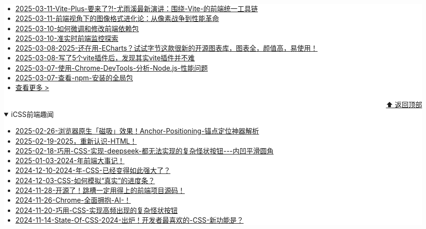 - [2025-03-11-Vite-Plus-要来了?!-尤雨溪最新演讲：围绕-Vite-的前端统一工具链](http://mp.weixin.qq.com/s?__biz=MzUxNzk1MjQ0Ng==&mid=2247525539&idx=1&sn=5f5884e3c13c215c33f51fcf3d142d43&chksm=f9926272cee5eb640b2554b44df058020db04c428f2b74943aa6ae82be6c1677ac52d73766ef#rd)  
- [2025-03-11-前端视角下的图像格式进化论：从像素战争到性能革命](http://mp.weixin.qq.com/s?__biz=MzUxNzk1MjQ0Ng==&mid=2247525539&idx=2&sn=06e6b8d9851bb14f3e7863d969a8cd23&chksm=f9926272cee5eb643f262eea1190ebe51511096b1704d7c0598dc6fe66de466c6bff8bfbfbbf#rd)  
- [2025-03-10-如何微调和修改前端依赖包](http://mp.weixin.qq.com/s?__biz=MzUxNzk1MjQ0Ng==&mid=2247525533&idx=1&sn=85fe358eecfaf8e53a4862ea8f869c25&chksm=f992624ccee5eb5a6c56c9d35d9facb2fcdb9c0ee2b56802a178e849f4db2a1975340d17833b#rd)  
- [2025-03-10-准实时前端监控探索](http://mp.weixin.qq.com/s?__biz=MzUxNzk1MjQ0Ng==&mid=2247525533&idx=2&sn=410e4e26037edca0424ef138dc627c1d&chksm=f992624ccee5eb5a268c21f87c2240e079114fc8152e50d737cb9050b666a2c9ee6b820985de#rd)  
- [2025-03-08-2025-还在用-ECharts？试试字节这款很新的开源图表库，图表全，颜值高，易使用！](http://mp.weixin.qq.com/s?__biz=MzUxNzk1MjQ0Ng==&mid=2247525526&idx=1&sn=39be2a41812c1a23f1d96a25ba7edf16&chksm=f9926247cee5eb51c7a4dca63718e631ef07bde9f65eafa4426e099af7c3dfd41eaf8a208d5f#rd)  
- [2025-03-08-写了5个vite插件后，发现其实vite插件并不难](http://mp.weixin.qq.com/s?__biz=MzUxNzk1MjQ0Ng==&mid=2247525526&idx=2&sn=becccd0f94abfd7431ae83f71805ee97&chksm=f9926247cee5eb51b1876ef36cbf4fa13cf3c13b452c62b4cdb9c11560f58de09c6120a843c6#rd)  
- [2025-03-07-使用-Chrome-DevTools-分析-Node.js-性能问题](http://mp.weixin.qq.com/s?__biz=MzUxNzk1MjQ0Ng==&mid=2247525518&idx=1&sn=9fc9d2992212d46dfccac4ec7a888603&chksm=f992625fcee5eb4934e6542057aa7228d85a044e2b60144532e3784ad5f92e67e8d79eef38fa#rd)  
- [2025-03-07-查看-npm-安装的全局包](http://mp.weixin.qq.com/s?__biz=MzUxNzk1MjQ0Ng==&mid=2247525518&idx=2&sn=2a49523f3710f9d8e1be4c280530981f&chksm=f992625fcee5eb49b205c4779574b462db34353bb48c62c46c3b7c6785d6356307f44de5aa48#rd)  
- [查看更多 >](/details/程序员成长指北.md)

<div align="right"><a href="#文章来源">⬆&nbsp;返回顶部</a></div>
</details>

<details open>
<summary id="icss前端趣闻">
 iCSS前端趣闻
</summary>


- [2025-02-26-浏览器原生「磁吸」效果！Anchor-Positioning-锚点定位神器解析](http://mp.weixin.qq.com/s?__biz=Mzg2MDU4MzU3Nw==&mid=2247499441&idx=1&sn=cb6713ff9b3dfeef2fe8908e75ebd8b1&chksm=ce269d47f9511451ba413febbae93eb3d770c48e41fa4986c29649f855b8e448304dd2631123#rd)  
- [2025-02-19-2025，重新认识-HTML！](http://mp.weixin.qq.com/s?__biz=Mzg2MDU4MzU3Nw==&mid=2247499414&idx=1&sn=3685ff0fe846d50843519f482f8f4029&chksm=ce269d60f951147662e21de956a80781f52c29d85c14d765f13d93726d4d97c648d408add397#rd)  
- [2025-02-18-巧用-CSS-实现-deepseek-都无法实现的复杂怪状按钮---内凹平滑圆角](http://mp.weixin.qq.com/s?__biz=Mzg2MDU4MzU3Nw==&mid=2247499409&idx=1&sn=abcce97ec283ec9bb7d6e5a799f798ad&chksm=ce269d67f951147134cd54f3984df43bcaf3bcc1e818b51f20562f2ea301c6f2e25ff84bf1cf#rd)  
- [2025-01-03-2024-年前端大事记​！](http://mp.weixin.qq.com/s?__biz=Mzg2MDU4MzU3Nw==&mid=2247499379&idx=1&sn=541be36ba4f03ed6947e12935e4c3100&chksm=ce269d85f9511493875baa7c01cc3f7562e10f3de5daaed0b5050b00288b6620b98a1e5cf297#rd)  
- [2024-12-10-2024-年-CSS-已经变得如此强大了？](http://mp.weixin.qq.com/s?__biz=Mzg2MDU4MzU3Nw==&mid=2247499376&idx=1&sn=74406b84d86433ed48f49b8e43741978&chksm=ce269d86f95114909a1586ccd3378fcd0de2bfe18e24a333176b5de1fe51514d28e4c527922f#rd)  
- [2024-12-03-CSS-如何模拟“真实”的进度条？](http://mp.weixin.qq.com/s?__biz=Mzg2MDU4MzU3Nw==&mid=2247499370&idx=1&sn=0bfc88a88808907c415b505a64685838&chksm=ce269d9cf951148a1089f808f2427e07922b0c60cdd80ee9bcad8b99a2129c54de283bd57a2e#rd)  
- [2024-11-28-开源了！跳槽一定用得上的前端项目源码！](http://mp.weixin.qq.com/s?__biz=Mzg2MDU4MzU3Nw==&mid=2247499364&idx=1&sn=7ebd86a2106d48470a3e657e34825644&chksm=ce269d92f9511484ad3e682eb47e3dadc736e436d7a5f432c1b99f6e22d1e77cc1a689136b82#rd)  
- [2024-11-26-Chrome-全面拥抱-AI-！](http://mp.weixin.qq.com/s?__biz=Mzg2MDU4MzU3Nw==&mid=2247499348&idx=1&sn=aa32fbad227ad0a9289e32b930a0c044&chksm=ce269da2f95114b45a26be3be1b38ccb49cdb937982ce3c772dffc00971e3ea62c0c948e1bf8#rd)  
- [2024-11-20-巧用-CSS-实现高频出现的复杂怪状按钮](http://mp.weixin.qq.com/s?__biz=Mzg2MDU4MzU3Nw==&mid=2247499326&idx=1&sn=a76f45912567b1ce88ba4e024b60f49e&chksm=ce269dc8f95114de3e319912b38333b402fb948f1f0cf8a3cd37be6bf77cfd48db13e40ce876#rd)  
- [2024-11-14-State-Of-CSS-2024-出炉！开发者最喜欢的-CSS-新功能是？](http://mp.weixin.qq.com/s?__biz=Mzg2MDU4MzU3Nw==&mid=2247499265&idx=1&sn=5b2840e30ab63c038c7ac63b39f16227&chksm=ce269df7f95114e1bb2c162bc7f374aea2b4651437090cc836f35852e1803851b784dd9f6d81#rd)  